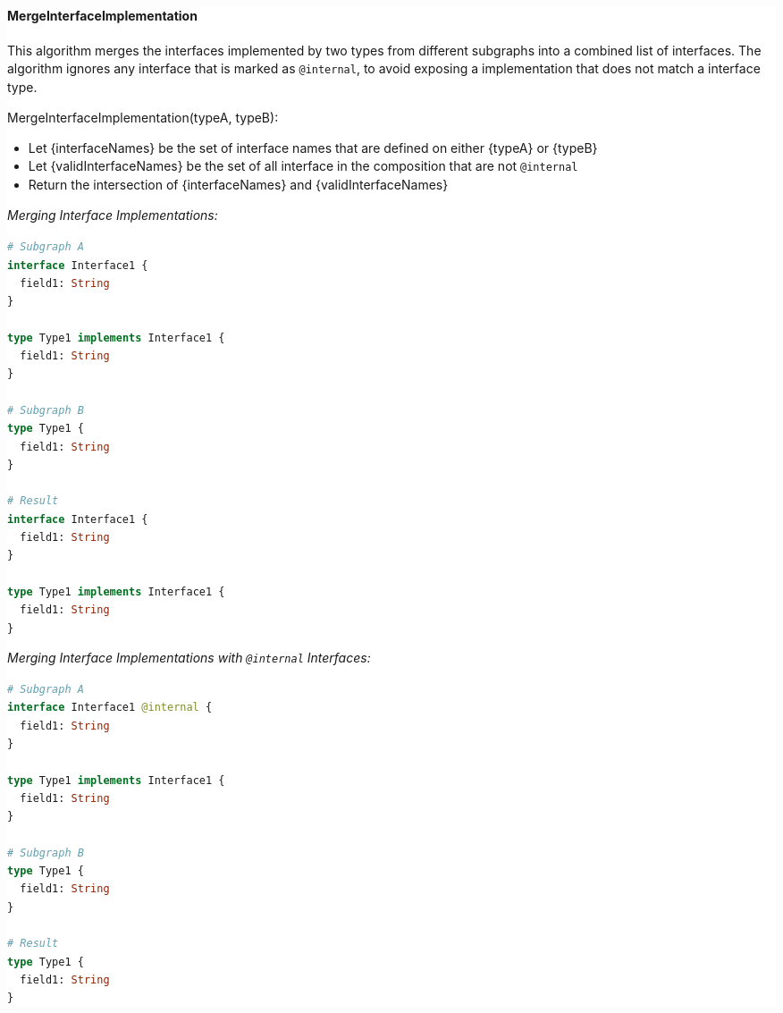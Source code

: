 #### MergeInterfaceImplementation

This algorithm merges the interfaces implemented by two types from different
subgraphs into a combined list of interfaces. The algorithm ignores any
interface that is marked as `@internal`, to avoid exposing a implementation that
does not match a interface type.

MergeInterfaceImplementation(typeA, typeB):

- Let {interfaceNames} be the set of interface names that are defined on either
  {typeA} or {typeB}
- Let {validInterfaceNames} be the set of all interface in the composition that
  are not `@internal`
- Return the intersection of {interfaceNames} and {validInterfaceNames}

_Merging Interface Implementations:_

```graphql example
# Subgraph A
interface Interface1 {
  field1: String
}

type Type1 implements Interface1 {
  field1: String
}

# Subgraph B
type Type1 {
  field1: String
}

# Result
interface Interface1 {
  field1: String
}

type Type1 implements Interface1 {
  field1: String
}
```

_Merging Interface Implementations with `@internal` Interfaces:_

```graphql example
# Subgraph A
interface Interface1 @internal {
  field1: String
}

type Type1 implements Interface1 {
  field1: String
}

# Subgraph B
type Type1 {
  field1: String
}

# Result
type Type1 {
  field1: String
}
```
